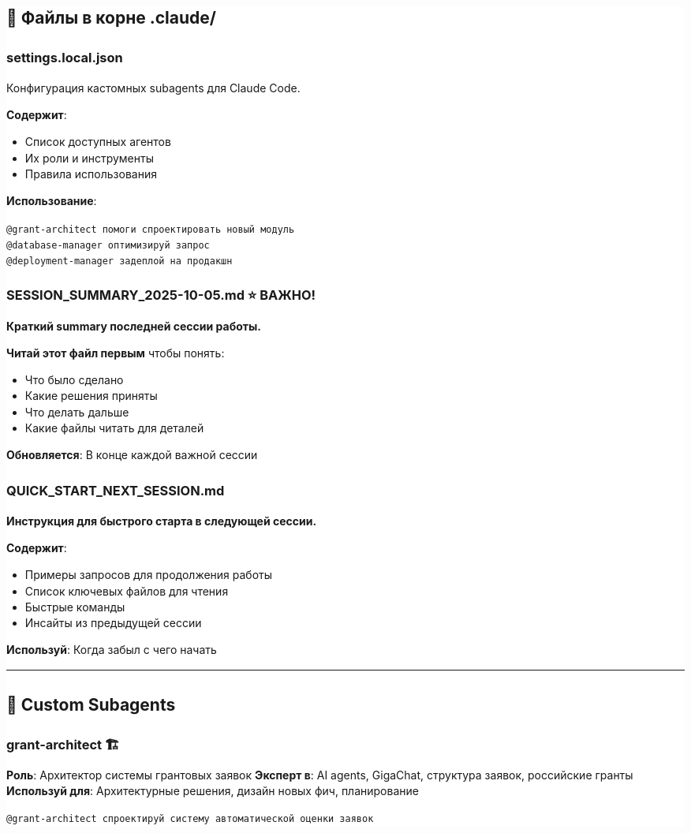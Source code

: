
## 📄 Файлы в корне .claude/

### settings.local.json
Конфигурация кастомных subagents для Claude Code.

**Содержит**:
- Список доступных агентов
- Их роли и инструменты
- Правила использования

**Использование**:
```bash
@grant-architect помоги спроектировать новый модуль
@database-manager оптимизируй запрос
@deployment-manager задеплой на продакшн
```

### SESSION_SUMMARY_2025-10-05.md ⭐ ВАЖНО!
**Краткий summary последней сессии работы.**

**Читай этот файл первым** чтобы понять:
- Что было сделано
- Какие решения приняты
- Что делать дальше
- Какие файлы читать для деталей

**Обновляется**: В конце каждой важной сессии

### QUICK_START_NEXT_SESSION.md
**Инструкция для быстрого старта в следующей сессии.**

**Содержит**:
- Примеры запросов для продолжения работы
- Список ключевых файлов для чтения
- Быстрые команды
- Инсайты из предыдущей сессии

**Используй**: Когда забыл с чего начать

---

## 🤖 Custom Subagents

### grant-architect 🏗
**Роль**: Архитектор системы грантовых заявок
**Эксперт в**: AI agents, GigaChat, структура заявок, российские гранты
**Используй для**: Архитектурные решения, дизайн новых фич, планирование

```bash
@grant-architect спроектируй систему автоматической оценки заявок
```
